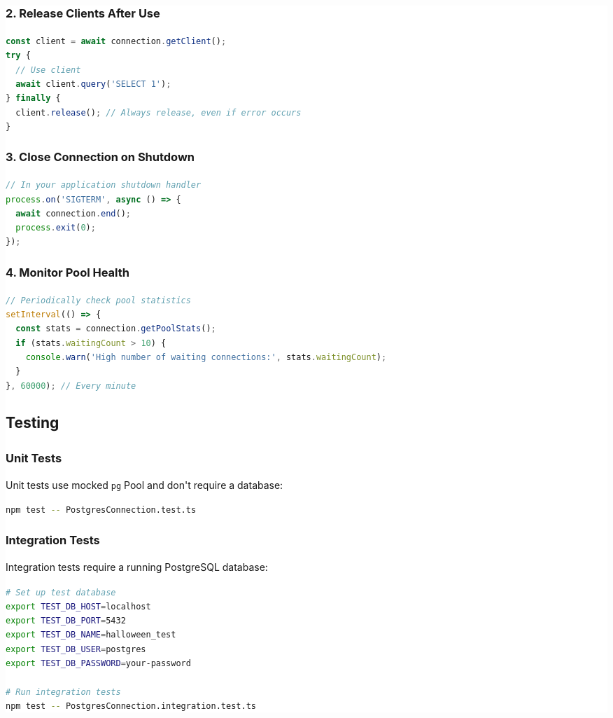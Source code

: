 ### 2. Release Clients After Use

```typescript
const client = await connection.getClient();
try {
  // Use client
  await client.query('SELECT 1');
} finally {
  client.release(); // Always release, even if error occurs
}
```

### 3. Close Connection on Shutdown

```typescript
// In your application shutdown handler
process.on('SIGTERM', async () => {
  await connection.end();
  process.exit(0);
});
```

### 4. Monitor Pool Health

```typescript
// Periodically check pool statistics
setInterval(() => {
  const stats = connection.getPoolStats();
  if (stats.waitingCount > 10) {
    console.warn('High number of waiting connections:', stats.waitingCount);
  }
}, 60000); // Every minute
```

## Testing

### Unit Tests

Unit tests use mocked `pg` Pool and don't require a database:

```bash
npm test -- PostgresConnection.test.ts
```

### Integration Tests

Integration tests require a running PostgreSQL database:

```bash
# Set up test database
export TEST_DB_HOST=localhost
export TEST_DB_PORT=5432
export TEST_DB_NAME=halloween_test
export TEST_DB_USER=postgres
export TEST_DB_PASSWORD=your-password

# Run integration tests
npm test -- PostgresConnection.integration.test.ts
```
